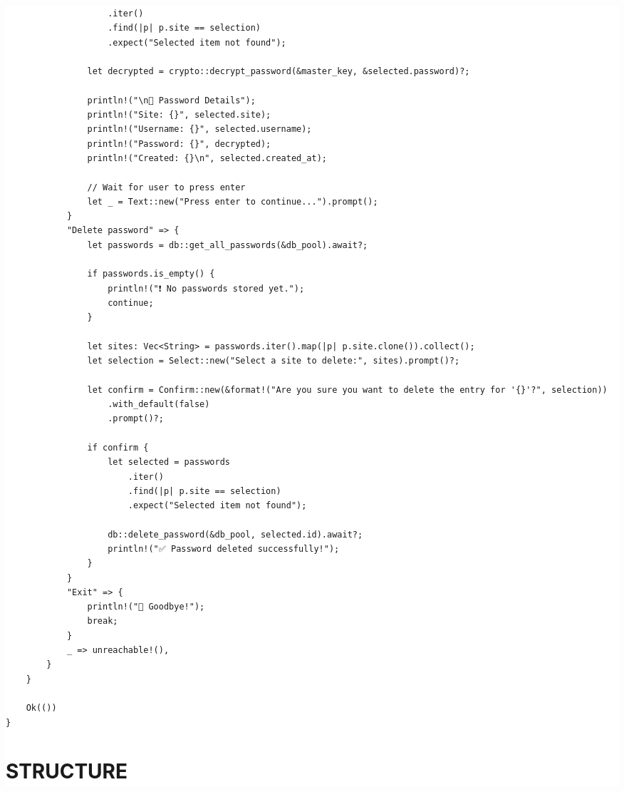 ```
                    .iter()
                    .find(|p| p.site == selection)
                    .expect("Selected item not found");

                let decrypted = crypto::decrypt_password(&master_key, &selected.password)?;

                println!("\n🔐 Password Details");
                println!("Site: {}", selected.site);
                println!("Username: {}", selected.username);
                println!("Password: {}", decrypted);
                println!("Created: {}\n", selected.created_at);

                // Wait for user to press enter
                let _ = Text::new("Press enter to continue...").prompt();
            }
            "Delete password" => {
                let passwords = db::get_all_passwords(&db_pool).await?;

                if passwords.is_empty() {
                    println!("❗ No passwords stored yet.");
                    continue;
                }

                let sites: Vec<String> = passwords.iter().map(|p| p.site.clone()).collect();
                let selection = Select::new("Select a site to delete:", sites).prompt()?;

                let confirm = Confirm::new(&format!("Are you sure you want to delete the entry for '{}'?", selection))
                    .with_default(false)
                    .prompt()?;

                if confirm {
                    let selected = passwords
                        .iter()
                        .find(|p| p.site == selection)
                        .expect("Selected item not found");

                    db::delete_password(&db_pool, selected.id).await?;
                    println!("✅ Password deleted successfully!");
                }
            }
            "Exit" => {
                println!("👋 Goodbye!");
                break;
            }
            _ => unreachable!(),
        }
    }

    Ok(())
}
```
# STRUCTURE 
